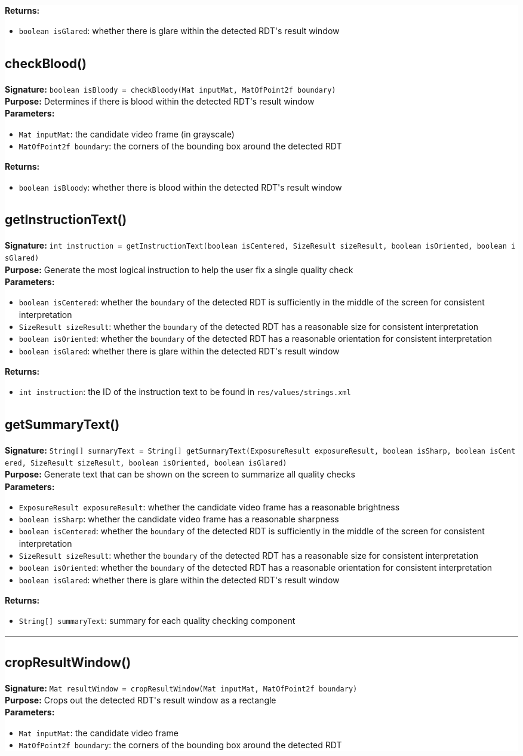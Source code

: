 **Returns:**
* `boolean isGlared`: whether there is glare within the detected RDT's result window

## checkBlood()
**Signature:** `boolean isBloody = checkBloody(Mat inputMat, MatOfPoint2f boundary)`  
**Purpose:** Determines if there is blood within the detected RDT's result window  
**Parameters:**
* `Mat inputMat`: the candidate video frame (in grayscale)
* `MatOfPoint2f boundary`: the corners of the bounding box around the detected RDT

**Returns:**
* `boolean isBloody`: whether there is blood within the detected RDT's result window

## getInstructionText()
**Signature:** `int instruction = getInstructionText(boolean isCentered, SizeResult sizeResult, boolean isOriented, boolean isGlared)`  
**Purpose:** Generate the most logical instruction to help the user fix a single quality check  
**Parameters:**
* `boolean isCentered`: whether the `boundary` of the detected RDT is sufficiently in the middle of the screen for consistent interpretation
* `SizeResult sizeResult`: whether the `boundary` of the detected RDT has a reasonable size for consistent interpretation
* `boolean isOriented`: whether the `boundary` of the detected RDT has a reasonable orientation for consistent interpretation
* `boolean isGlared`: whether there is glare within the detected RDT's result window

**Returns:**
* `int instruction`: the ID of the instruction text to be found in `res/values/strings.xml`

## getSummaryText()
**Signature:** `String[] summaryText = String[] getSummaryText(ExposureResult exposureResult, boolean isSharp, boolean isCentered, SizeResult sizeResult, boolean isOriented, boolean isGlared)`  
**Purpose:** Generate text that can be shown on the screen to summarize all quality checks  
**Parameters:**
* `ExposureResult exposureResult`: whether the candidate video frame has a reasonable brightness
* `boolean isSharp`: whether the candidate video frame has a reasonable sharpness
* `boolean isCentered`: whether the `boundary` of the detected RDT is sufficiently in the middle of the screen for consistent interpretation
* `SizeResult sizeResult`: whether the `boundary` of the detected RDT has a reasonable size for consistent interpretation
* `boolean isOriented`: whether the `boundary` of the detected RDT has a reasonable orientation for consistent interpretation
* `boolean isGlared`: whether there is glare within the detected RDT's result window

**Returns:**
* `String[] summaryText`: summary for each quality checking component

- - -

## cropResultWindow()
**Signature:** `Mat resultWindow = cropResultWindow(Mat inputMat, MatOfPoint2f boundary)`  
**Purpose:** Crops out the detected RDT's result window as a rectangle  
**Parameters:**
* `Mat inputMat`: the candidate video frame
* `MatOfPoint2f boundary`: the corners of the bounding box around the detected RDT
